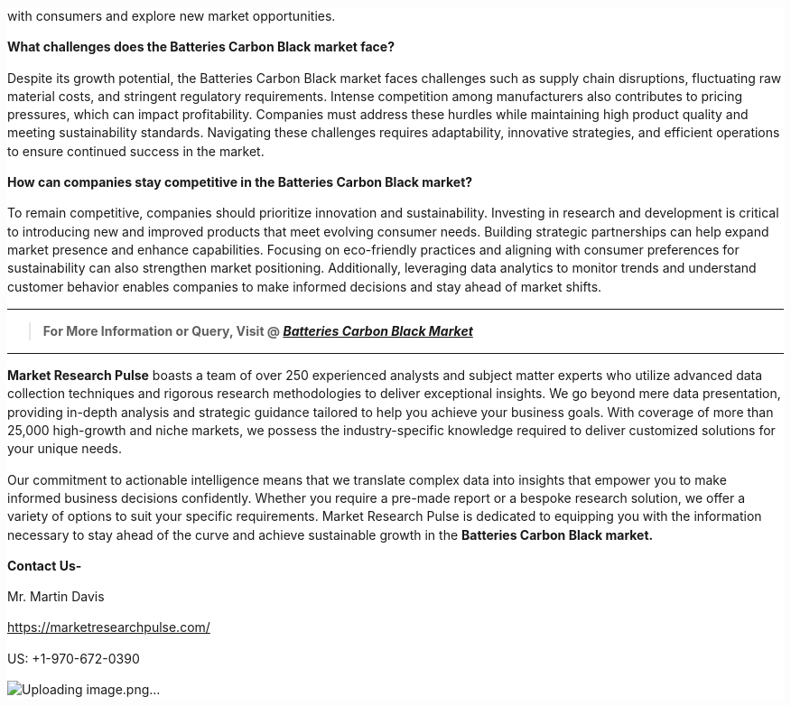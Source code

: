 with consumers and explore new market opportunities.</p><p><strong>What challenges does the Batteries Carbon Black market face?</strong></p><p>Despite its growth potential, the Batteries Carbon Black market faces challenges such as supply chain disruptions, fluctuating raw material costs, and stringent regulatory requirements. Intense competition among manufacturers also contributes to pricing pressures, which can impact profitability. Companies must address these hurdles while maintaining high product quality and meeting sustainability standards. Navigating these challenges requires adaptability, innovative strategies, and efficient operations to ensure continued success in the market.</p><p><strong>How can companies stay competitive in the Batteries Carbon Black market?</strong></p><p>To remain competitive, companies should prioritize innovation and sustainability. Investing in research and development is critical to introducing new and improved products that meet evolving consumer needs. Building strategic partnerships can help expand market presence and enhance capabilities. Focusing on eco-friendly practices and aligning with consumer preferences for sustainability can also strengthen market positioning. Additionally, leveraging data analytics to monitor trends and understand customer behavior enables companies to make informed decisions and stay ahead of market shifts.</p><hr /><blockquote><p><strong>For More Information or Query, Visit @&nbsp;<em><a href="https://marketresearchpulse.com/report/111260/batteries-carbon-black-market?utm_source=Linkedin&utm_medium=0116">Batteries Carbon Black Market</a></em></strong></p></blockquote><hr /><p><strong>Market Research Pulse</strong> boasts a team of over 250 experienced analysts and subject matter experts who utilize advanced data collection techniques and rigorous research methodologies to deliver exceptional insights. We go beyond mere data presentation, providing in-depth analysis and strategic guidance tailored to help you achieve your business goals. With coverage of more than 25,000 high-growth and niche markets, we possess the industry-specific knowledge required to deliver customized solutions for your unique needs.</p><p>Our commitment to actionable intelligence means that we translate complex data into insights that empower you to make informed business decisions confidently. Whether you require a pre-made report or a bespoke research solution, we offer a variety of options to suit your specific requirements. Market Research Pulse is dedicated to equipping you with the information necessary to stay ahead of the curve and achieve sustainable growth in the <strong>Batteries Carbon Black market.</strong></p><p><strong>Contact Us-</strong></p><p>Mr. Martin Davis</p><p>https://marketresearchpulse.com/</p><p>US: +1-970-672-0390</p>
![Uploading image.png…]()
